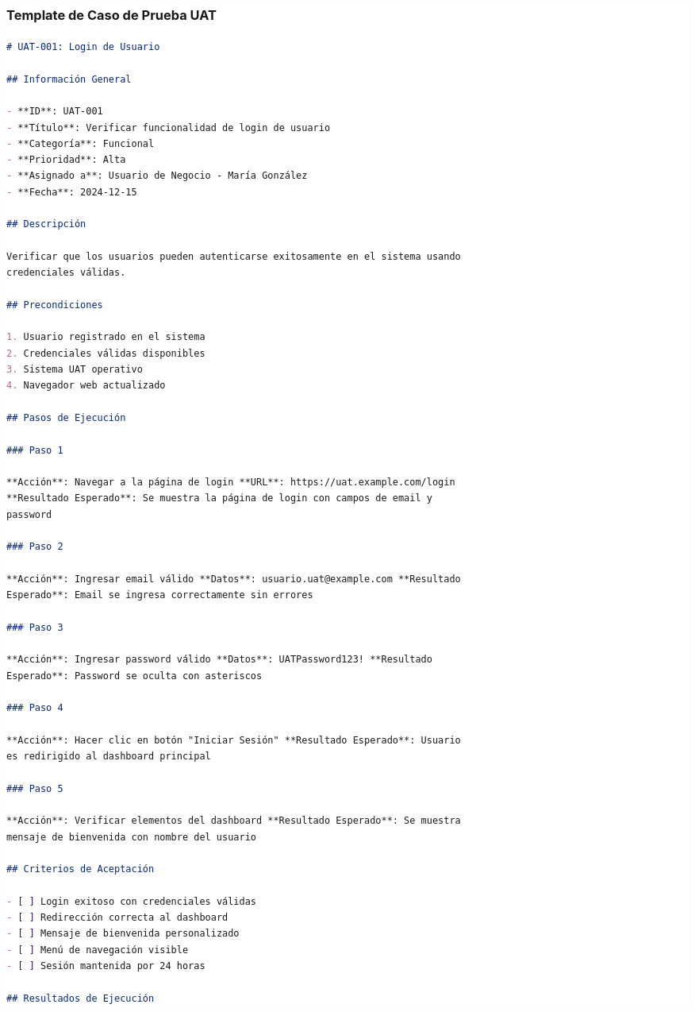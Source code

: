 ### Template de Caso de Prueba UAT

```markdown
# UAT-001: Login de Usuario

## Información General

- **ID**: UAT-001
- **Título**: Verificar funcionalidad de login de usuario
- **Categoría**: Funcional
- **Prioridad**: Alta
- **Asignado a**: Usuario de Negocio - María González
- **Fecha**: 2024-12-15

## Descripción

Verificar que los usuarios pueden autenticarse exitosamente en el sistema usando
credenciales válidas.

## Precondiciones

1. Usuario registrado en el sistema
2. Credenciales válidas disponibles
3. Sistema UAT operativo
4. Navegador web actualizado

## Pasos de Ejecución

### Paso 1

**Acción**: Navegar a la página de login **URL**: https://uat.example.com/login
**Resultado Esperado**: Se muestra la página de login con campos de email y
password

### Paso 2

**Acción**: Ingresar email válido **Datos**: usuario.uat@example.com **Resultado
Esperado**: Email se ingresa correctamente sin errores

### Paso 3

**Acción**: Ingresar password válido **Datos**: UATPassword123! **Resultado
Esperado**: Password se oculta con asteriscos

### Paso 4

**Acción**: Hacer clic en botón "Iniciar Sesión" **Resultado Esperado**: Usuario
es redirigido al dashboard principal

### Paso 5

**Acción**: Verificar elementos del dashboard **Resultado Esperado**: Se muestra
mensaje de bienvenida con nombre del usuario

## Criterios de Aceptación

- [ ] Login exitoso con credenciales válidas
- [ ] Redirección correcta al dashboard
- [ ] Mensaje de bienvenida personalizado
- [ ] Menú de navegación visible
- [ ] Sesión mantenida por 24 horas

## Resultados de Ejecución
```